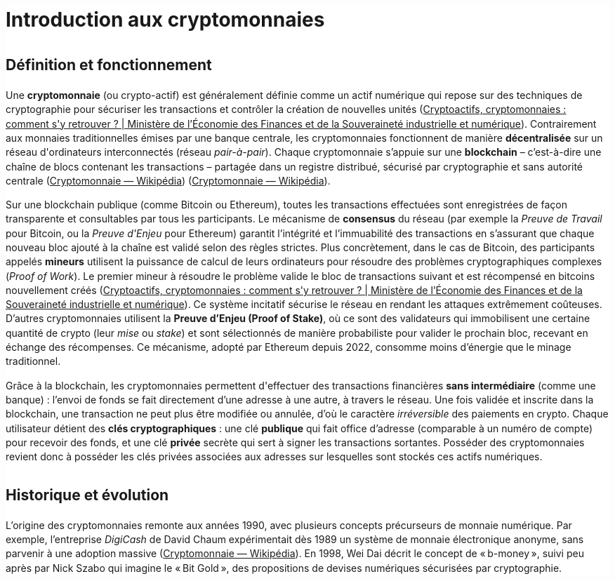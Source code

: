 # Introduction aux cryptomonnaies

## Définition et fonctionnement 
Une **cryptomonnaie** (ou crypto-actif) est généralement définie comme un actif numérique qui repose sur des techniques de cryptographie pour sécuriser les transactions et contrôler la création de nouvelles unités ([Cryptoactifs, cryptomonnaies : comment s'y retrouver ? | Ministère de l’Économie des Finances et de la Souveraineté industrielle et numérique](https://www.economie.gouv.fr/particuliers/cryptomonnaies-cryptoactifs#:~:text=Selon%20la%20Banque%20de%20France%2C,via%20des%20technologies%20de%20cryptage%C2%A0%C2%BB)). Contrairement aux monnaies traditionnelles émises par une banque centrale, les cryptomonnaies fonctionnent de manière **décentralisée** sur un réseau d'ordinateurs interconnectés (réseau *pair-à-pair*). Chaque cryptomonnaie s’appuie sur une **blockchain** – c’est-à-dire une chaîne de blocs contenant les transactions – partagée dans un registre distribué, sécurisé par cryptographie et sans autorité centrale ([Cryptomonnaie — Wikipédia](https://fr.wikipedia.org/wiki/Cryptomonnaie#:~:text=Chaque%20cryptomonnaie%20repose%20sur%20une,13)) ([Cryptomonnaie — Wikipédia](https://fr.wikipedia.org/wiki/Cryptomonnaie#:~:text=La%20blockchain%20est%20consultable%20par,informations%20%C3%A0%20ajouter%20sont%20appel%C3%A9es)). 

Sur une blockchain publique (comme Bitcoin ou Ethereum), toutes les transactions effectuées sont enregistrées de façon transparente et consultables par tous les participants. Le mécanisme de **consensus** du réseau (par exemple la *Preuve de Travail* pour Bitcoin, ou la *Preuve d'Enjeu* pour Ethereum) garantit l’intégrité et l’immuabilité des transactions en s’assurant que chaque nouveau bloc ajouté à la chaîne est validé selon des règles strictes. Plus concrètement, dans le cas de Bitcoin, des participants appelés **mineurs** utilisent la puissance de calcul de leurs ordinateurs pour résoudre des problèmes cryptographiques complexes (*Proof of Work*). Le premier mineur à résoudre le problème valide le bloc de transactions suivant et est récompensé en bitcoins nouvellement créés ([Cryptoactifs, cryptomonnaies : comment s'y retrouver ? | Ministère de l’Économie des Finances et de la Souveraineté industrielle et numérique](https://www.economie.gouv.fr/particuliers/cryptomonnaies-cryptoactifs#:~:text=Les%20blocs%20sont%20valid%C3%A9s%20par,de%20cryptoactifs%20est%20bien%20valide)). Ce système incitatif sécurise le réseau en rendant les attaques extrêmement coûteuses. D’autres cryptomonnaies utilisent la **Preuve d’Enjeu (Proof of Stake)**, où ce sont des validateurs qui immobilisent une certaine quantité de crypto (leur *mise* ou *stake*) et sont sélectionnés de manière probabiliste pour valider le prochain bloc, recevant en échange des récompenses. Ce mécanisme, adopté par Ethereum depuis 2022, consomme moins d’énergie que le minage traditionnel.

Grâce à la blockchain, les cryptomonnaies permettent d'effectuer des transactions financières **sans intermédiaire** (comme une banque) : l’envoi de fonds se fait directement d’une adresse à une autre, à travers le réseau. Une fois validée et inscrite dans la blockchain, une transaction ne peut plus être modifiée ou annulée, d’où le caractère *irréversible* des paiements en crypto. Chaque utilisateur détient des **clés cryptographiques** : une clé **publique** qui fait office d’adresse (comparable à un numéro de compte) pour recevoir des fonds, et une clé **privée** secrète qui sert à signer les transactions sortantes. Posséder des cryptomonnaies revient donc à posséder les clés privées associées aux adresses sur lesquelles sont stockés ces actifs numériques.

## Historique et évolution
L’origine des cryptomonnaies remonte aux années 1990, avec plusieurs concepts précurseurs de monnaie numérique. Par exemple, l’entreprise *DigiCash* de David Chaum expérimentait dès 1989 un système de monnaie électronique anonyme, sans parvenir à une adoption massive ([Cryptomonnaie — Wikipédia](https://fr.wikipedia.org/wiki/Cryptomonnaie#:~:text=Le%20concept%20de%20cryptomonnaie%20est,31)). En 1998, Wei Dai décrit le concept de « b-money », suivi peu après par Nick Szabo qui imagine le « Bit Gold », des propositions de devises numériques sécurisées par cryptographie. 
